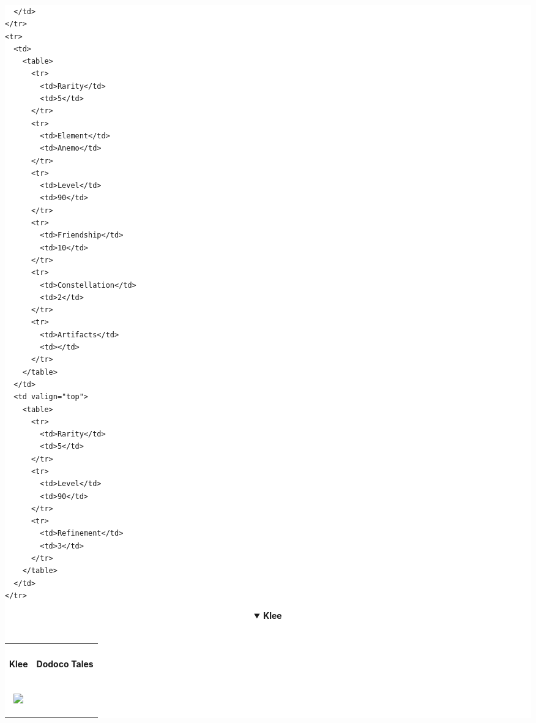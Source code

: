       </td>
    </tr>
    <tr>
      <td>
        <table>
          <tr>
            <td>Rarity</td>
            <td>5</td>
          </tr>
          <tr>
            <td>Element</td>
            <td>Anemo</td>
          </tr>
          <tr>
            <td>Level</td>
            <td>90</td>
          </tr>
          <tr>
            <td>Friendship</td>
            <td>10</td>
          </tr>
          <tr>
            <td>Constellation</td>
            <td>2</td>
          </tr>
          <tr>
            <td>Artifacts</td>
            <td></td>
          </tr>
        </table>
      </td>
      <td valign="top">
        <table>
          <tr>
            <td>Rarity</td>
            <td>5</td>
          </tr>
          <tr>
            <td>Level</td>
            <td>90</td>
          </tr>
          <tr>
            <td>Refinement</td>
            <td>3</td>
          </tr>
        </table>
      </td>
    </tr>
  </table>
</details>
<details open>
  <summary align="center"><b>Klee</b></summary>
  <br />
  <table>
    <tr>
      <th><h4 align="center">Klee</h4></th>
      <th><h4 align="center">Dodoco Tales</h4></th>
    </tr>
    <tr>
      <td>
        <p align="center">
          <img
            src="https://enka.network/ui/UI_AvatarIcon_Klee.png"